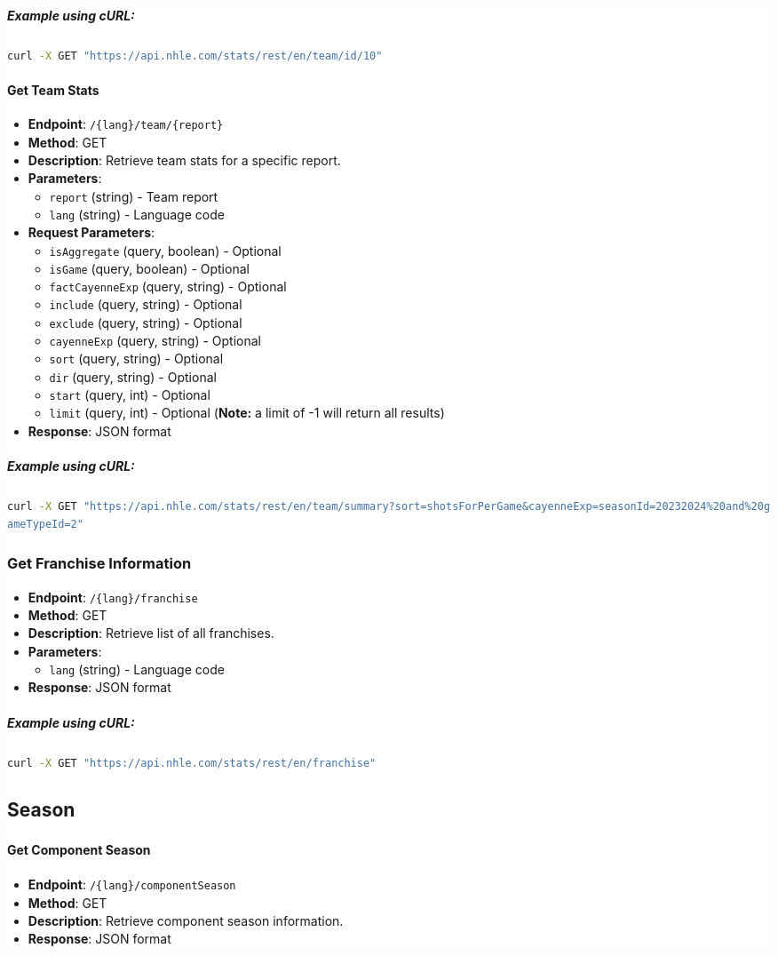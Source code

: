 ##### Example using cURL:

```bash
curl -X GET "https://api.nhle.com/stats/rest/en/team/id/10"
```

#### Get Team Stats
- **Endpoint**: `/{lang}/team/{report}`
- **Method**: GET
- **Description**: Retrieve team stats for a specific report.
- **Parameters**:
  - `report` (string) - Team report
  - `lang` (string) - Language code
- **Request Parameters**:
  - `isAggregate` (query, boolean) - Optional
  - `isGame` (query, boolean) - Optional
  - `factCayenneExp` (query, string) - Optional
  - `include` (query, string) - Optional
  - `exclude` (query, string) - Optional
  - `cayenneExp` (query, string) - Optional
  - `sort` (query, string) - Optional
  - `dir` (query, string) - Optional
  - `start` (query, int) - Optional
  - `limit` (query, int) - Optional (**Note:** a limit of -1 will return all results)
- **Response**: JSON format

##### Example using cURL:

```bash
curl -X GET "https://api.nhle.com/stats/rest/en/team/summary?sort=shotsForPerGame&cayenneExp=seasonId=20232024%20and%20gameTypeId=2"
```

### Get Franchise Information
- **Endpoint**: `/{lang}/franchise`
- **Method**: GET
- **Description**: Retrieve list of all franchises.
- **Parameters**:
  - `lang` (string) - Language code
- **Response**: JSON format

##### Example using cURL:

```bash
curl -X GET "https://api.nhle.com/stats/rest/en/franchise"
```



## Season

#### Get Component Season
- **Endpoint**: `/{lang}/componentSeason`
- **Method**: GET
- **Description**: Retrieve component season information.
- **Response**: JSON format
